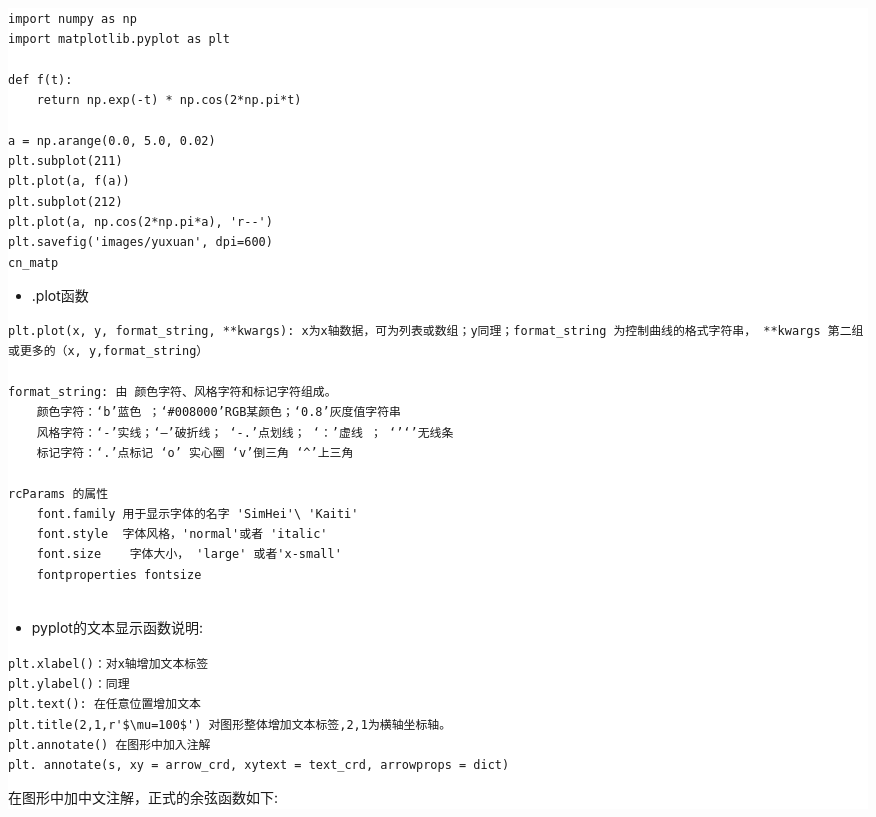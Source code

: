 ```
import numpy as np
import matplotlib.pyplot as plt

def f(t):
    return np.exp(-t) * np.cos(2*np.pi*t)

a = np.arange(0.0, 5.0, 0.02)
plt.subplot(211)
plt.plot(a, f(a))
plt.subplot(212)
plt.plot(a, np.cos(2*np.pi*a), 'r--')
plt.savefig('images/yuxuan', dpi=600)
cn_matp
```

- .plot函数

```
plt.plot(x, y, format_string, **kwargs): x为x轴数据，可为列表或数组；y同理；format_string 为控制曲线的格式字符串， **kwargs 第二组或更多的（x, y,format_string） 

format_string: 由 颜色字符、风格字符和标记字符组成。 
	颜色字符：‘b’蓝色 ；‘#008000’RGB某颜色；‘0.8’灰度值字符串 
	风格字符：‘-’实线；‘–’破折线； ‘-.’点划线； ‘：’虚线 ； ‘’‘’无线条 
	标记字符：‘.’点标记 ‘o’ 实心圈 ‘v’倒三角 ‘^’上三角

rcParams 的属性
	font.family 用于显示字体的名字 'SimHei'\ 'Kaiti'
	font.style  字体风格，'normal'或者 'italic'
	font.size    字体大小， 'large' 或者'x-small'
	fontproperties fontsize
	

```

- pyplot的文本显示函数说明:

```
plt.xlabel()：对x轴增加文本标签
plt.ylabel()：同理
plt.text(): 在任意位置增加文本
plt.title(2,1,r'$\mu=100$') 对图形整体增加文本标签,2,1为横轴坐标轴。
plt.annotate() 在图形中加入注解
plt. annotate(s, xy = arrow_crd, xytext = text_crd, arrowprops = dict)	
```

在图形中加中文注解，正式的余弦函数如下:
